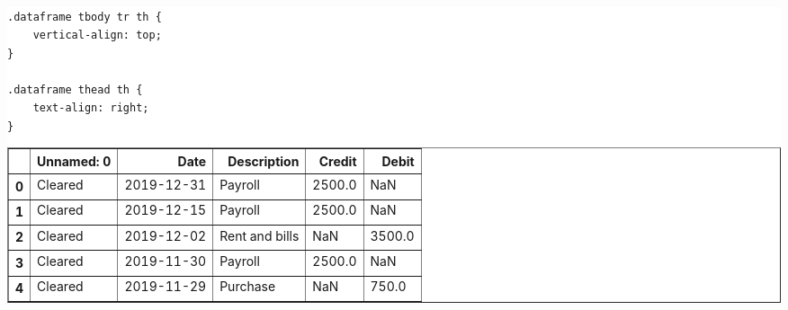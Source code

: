     .dataframe tbody tr th {
        vertical-align: top;
    }

    .dataframe thead th {
        text-align: right;
    }
</style>
<table border="1" class="dataframe">
  <thead>
    <tr style="text-align: right;">
      <th></th>
      <th>Unnamed: 0</th>
      <th>Date</th>
      <th>Description</th>
      <th>Credit</th>
      <th>Debit</th>
    </tr>
  </thead>
  <tbody>
    <tr>
      <th>0</th>
      <td>Cleared</td>
      <td>2019-12-31</td>
      <td>Payroll</td>
      <td>2500.0</td>
      <td>NaN</td>
    </tr>
    <tr>
      <th>1</th>
      <td>Cleared</td>
      <td>2019-12-15</td>
      <td>Payroll</td>
      <td>2500.0</td>
      <td>NaN</td>
    </tr>
    <tr>
      <th>2</th>
      <td>Cleared</td>
      <td>2019-12-02</td>
      <td>Rent and bills</td>
      <td>NaN</td>
      <td>3500.0</td>
    </tr>
    <tr>
      <th>3</th>
      <td>Cleared</td>
      <td>2019-11-30</td>
      <td>Payroll</td>
      <td>2500.0</td>
      <td>NaN</td>
    </tr>
    <tr>
      <th>4</th>
      <td>Cleared</td>
      <td>2019-11-29</td>
      <td>Purchase</td>
      <td>NaN</td>
      <td>750.0</td>
    </tr>
  </tbody>
</table>
</div>
